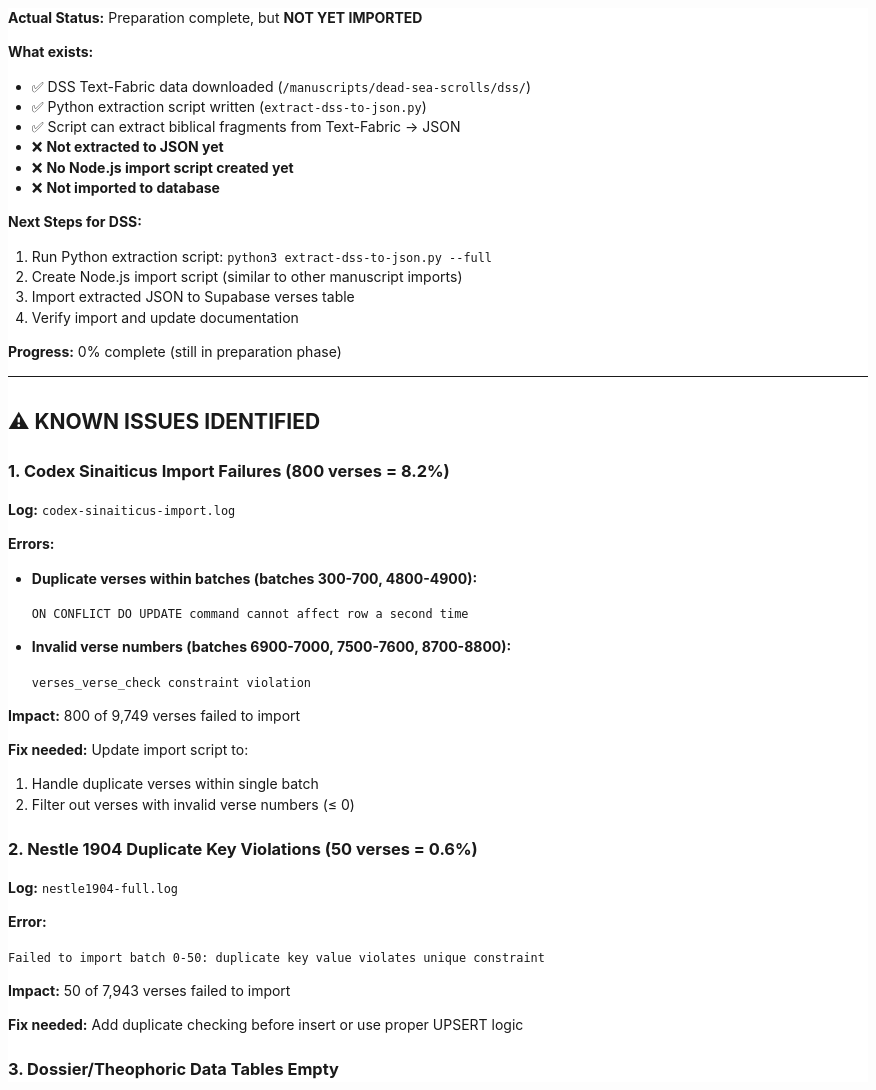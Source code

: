 **Actual Status:** Preparation complete, but **NOT YET IMPORTED**

**What exists:**
- ✅ DSS Text-Fabric data downloaded (`/manuscripts/dead-sea-scrolls/dss/`)
- ✅ Python extraction script written (`extract-dss-to-json.py`)
- ✅ Script can extract biblical fragments from Text-Fabric → JSON
- ❌ **Not extracted to JSON yet**
- ❌ **No Node.js import script created yet**
- ❌ **Not imported to database**

**Next Steps for DSS:**
1. Run Python extraction script: `python3 extract-dss-to-json.py --full`
2. Create Node.js import script (similar to other manuscript imports)
3. Import extracted JSON to Supabase verses table
4. Verify import and update documentation

**Progress:** 0% complete (still in preparation phase)

---

## ⚠️ KNOWN ISSUES IDENTIFIED

### 1. Codex Sinaiticus Import Failures (800 verses = 8.2%)

**Log:** `codex-sinaiticus-import.log`

**Errors:**
- **Duplicate verses within batches (batches 300-700, 4800-4900):**
  ```
  ON CONFLICT DO UPDATE command cannot affect row a second time
  ```
- **Invalid verse numbers (batches 6900-7000, 7500-7600, 8700-8800):**
  ```
  verses_verse_check constraint violation
  ```

**Impact:** 800 of 9,749 verses failed to import

**Fix needed:** Update import script to:
1. Handle duplicate verses within single batch
2. Filter out verses with invalid verse numbers (≤ 0)

### 2. Nestle 1904 Duplicate Key Violations (50 verses = 0.6%)

**Log:** `nestle1904-full.log`

**Error:**
```
Failed to import batch 0-50: duplicate key value violates unique constraint
```

**Impact:** 50 of 7,943 verses failed to import

**Fix needed:** Add duplicate checking before insert or use proper UPSERT logic

### 3. Dossier/Theophoric Data Tables Empty
